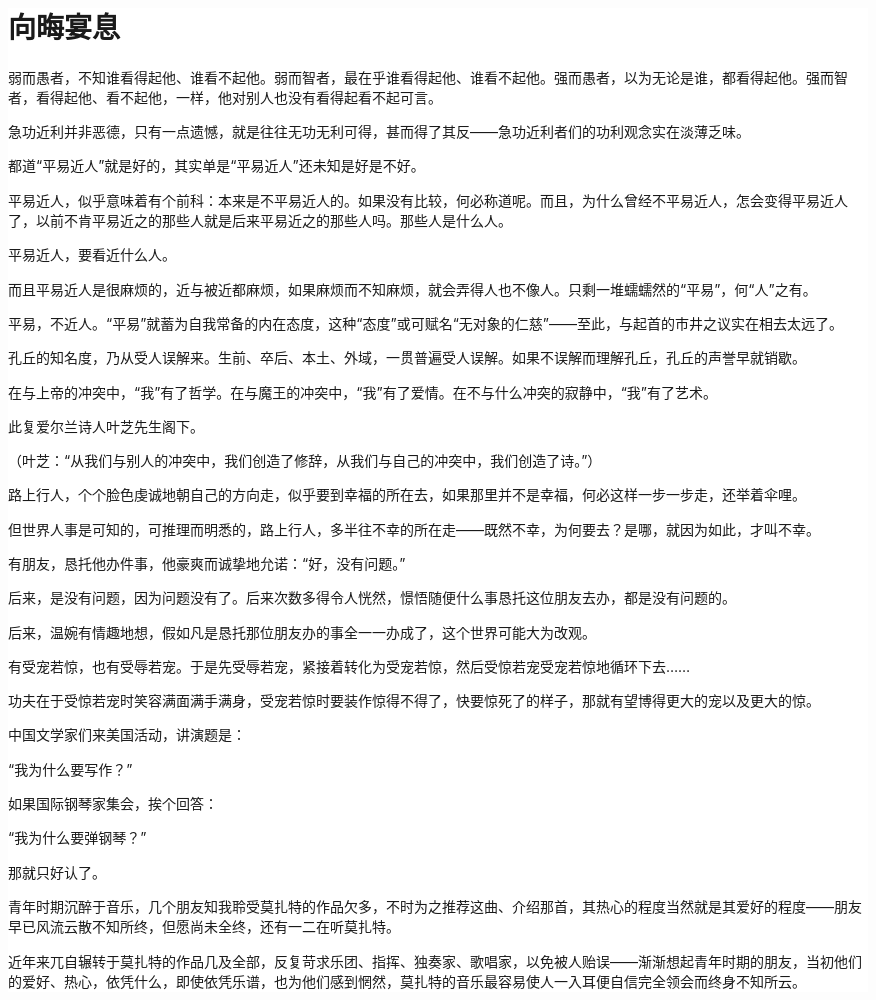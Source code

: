    

# 向晦宴息

弱而愚者，不知谁看得起他、谁看不起他。弱而智者，最在乎谁看得起他、谁看不起他。强而愚者，以为无论是谁，都看得起他。强而智者，看得起他、看不起他，一样，他对别人也没有看得起看不起可言。

  

急功近利并非恶德，只有一点遗憾，就是往往无功无利可得，甚而得了其反——急功近利者们的功利观念实在淡薄乏味。

都道“平易近人”就是好的，其实单是“平易近人”还未知是好是不好。

平易近人，似乎意味着有个前科：本来是不平易近人的。如果没有比较，何必称道呢。而且，为什么曾经不平易近人，怎会变得平易近人了，以前不肯平易近之的那些人就是后来平易近之的那些人吗。那些人是什么人。

平易近人，要看近什么人。

而且平易近人是很麻烦的，近与被近都麻烦，如果麻烦而不知麻烦，就会弄得人也不像人。只剩一堆蠕蠕然的“平易”，何“人”之有。

平易，不近人。“平易”就蓄为自我常备的内在态度，这种“态度”或可赋名“无对象的仁慈”——至此，与起首的市井之议实在相去太远了。

  

孔丘的知名度，乃从受人误解来。生前、卒后、本土、外域，一贯普遍受人误解。如果不误解而理解孔丘，孔丘的声誉早就销歇。

在与上帝的冲突中，“我”有了哲学。在与魔王的冲突中，“我”有了爱情。在不与什么冲突的寂静中，“我”有了艺术。

此复爱尔兰诗人叶芝先生阁下。

（叶芝：“从我们与别人的冲突中，我们创造了修辞，从我们与自己的冲突中，我们创造了诗。”）

  

路上行人，个个脸色虔诚地朝自己的方向走，似乎要到幸福的所在去，如果那里并不是幸福，何必这样一步一步走，还举着伞哩。

但世界人事是可知的，可推理而明悉的，路上行人，多半往不幸的所在走——既然不幸，为何要去？是哪，就因为如此，才叫不幸。

  

有朋友，恳托他办件事，他豪爽而诚挚地允诺：“好，没有问题。”

后来，是没有问题，因为问题没有了。后来次数多得令人恍然，憬悟随便什么事恳托这位朋友去办，都是没有问题的。

后来，温婉有情趣地想，假如凡是恳托那位朋友办的事全一一办成了，这个世界可能大为改观。

  

有受宠若惊，也有受辱若宠。于是先受辱若宠，紧接着转化为受宠若惊，然后受惊若宠受宠若惊地循环下去……

功夫在于受惊若宠时笑容满面满手满身，受宠若惊时要装作惊得不得了，快要惊死了的样子，那就有望博得更大的宠以及更大的惊。

  

中国文学家们来美国活动，讲演题是：

“我为什么要写作？”

如果国际钢琴家集会，挨个回答：

“我为什么要弹钢琴？”

那就只好认了。

  

青年时期沉醉于音乐，几个朋友知我聆受莫扎特的作品欠多，不时为之推荐这曲、介绍那首，其热心的程度当然就是其爱好的程度——朋友早已风流云散不知所终，但愿尚未全终，还有一二在听莫扎特。

近年来兀自辗转于莫扎特的作品几及全部，反复苛求乐团、指挥、独奏家、歌唱家，以免被人贻误——渐渐想起青年时期的朋友，当初他们的爱好、热心，依凭什么，即使依凭乐谱，也为他们感到惘然，莫扎特的音乐最容易使人一入耳便自信完全领会而终身不知所云。
